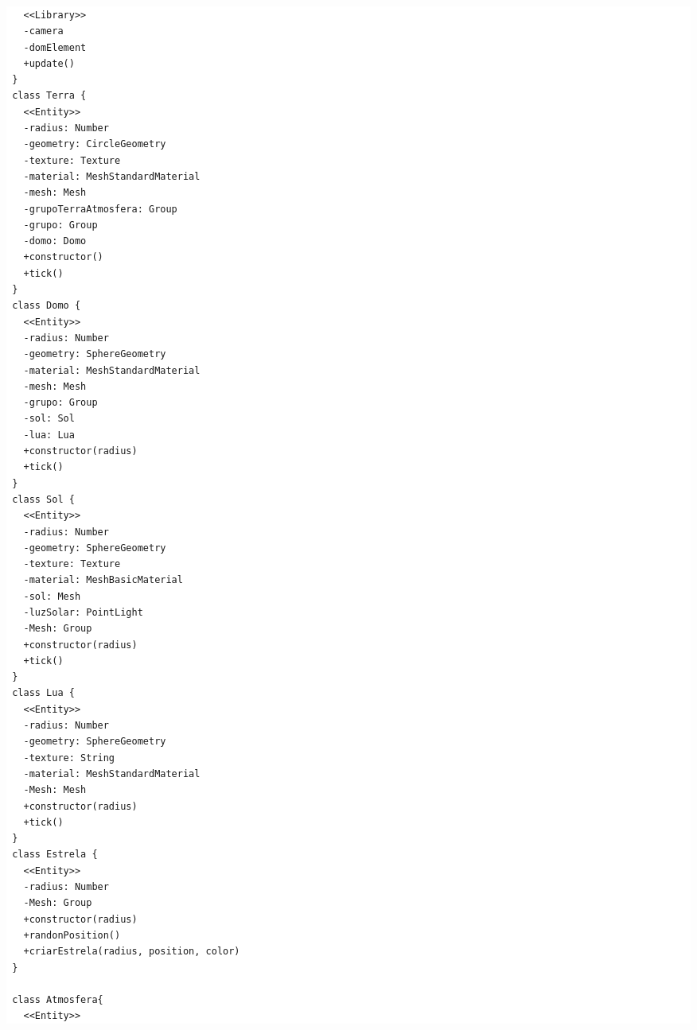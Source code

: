 ```mermaid
   <<Library>>
   -camera
   -domElement
   +update()
 }
 class Terra {
   <<Entity>>
   -radius: Number
   -geometry: CircleGeometry
   -texture: Texture
   -material: MeshStandardMaterial
   -mesh: Mesh
   -grupoTerraAtmosfera: Group
   -grupo: Group
   -domo: Domo
   +constructor()
   +tick()
 }
 class Domo {
   <<Entity>>
   -radius: Number
   -geometry: SphereGeometry
   -material: MeshStandardMaterial
   -mesh: Mesh
   -grupo: Group
   -sol: Sol
   -lua: Lua
   +constructor(radius)
   +tick()
 }
 class Sol {
   <<Entity>>
   -radius: Number
   -geometry: SphereGeometry
   -texture: Texture
   -material: MeshBasicMaterial
   -sol: Mesh
   -luzSolar: PointLight
   -Mesh: Group
   +constructor(radius)
   +tick()
 }
 class Lua {
   <<Entity>>
   -radius: Number
   -geometry: SphereGeometry
   -texture: String
   -material: MeshStandardMaterial
   -Mesh: Mesh
   +constructor(radius)
   +tick()
 }
 class Estrela {
   <<Entity>>
   -radius: Number
   -Mesh: Group
   +constructor(radius)
   +randonPosition()
   +criarEstrela(radius, position, color)
 }

 class Atmosfera{
   <<Entity>>
```
